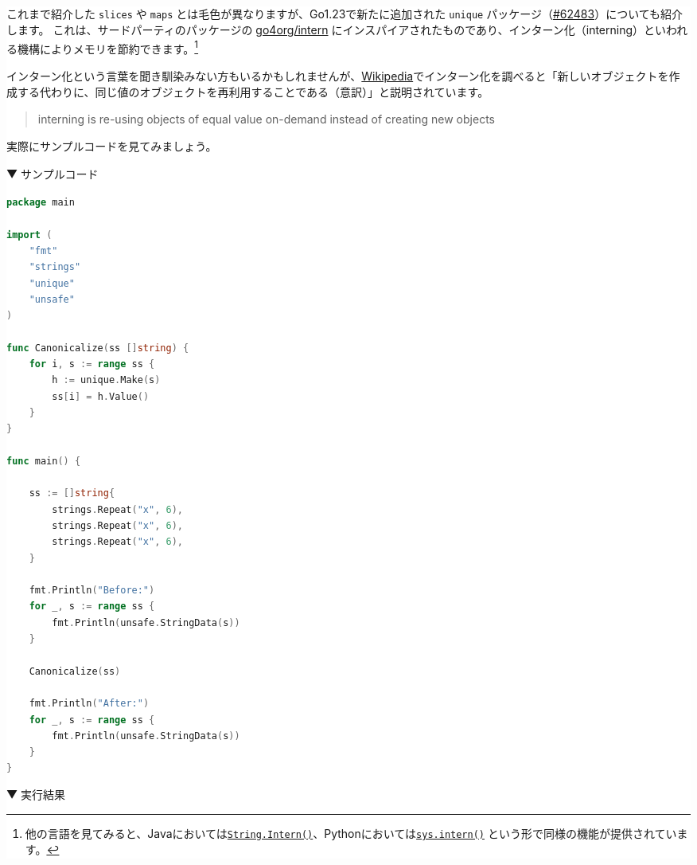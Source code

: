 これまで紹介した `slices` や `maps` とは毛色が異なりますが、Go1.23で新たに追加された `unique` パッケージ（[#62483](https://github.com/golang/go/issues/62483)）についても紹介します。
これは、サードパーティのパッケージの [go4org/intern](https://github.com/go4org/intern) にインスパイアされたものであり、インターン化（interning）といわれる機構によりメモリを節約できます。[^1]

インターン化という言葉を聞き馴染みない方もいるかもしれませんが、[Wikipedia](https://en.wikipedia.org/wiki/Interning_(computer_science))でインターン化を調べると「新しいオブジェクトを作成する代わりに、同じ値のオブジェクトを再利用することである（意訳）」と説明されています。

> interning is re-using objects of equal value on-demand instead of creating new objects

実際にサンプルコードを見てみましょう。

▼ サンプルコード

```go
package main

import (
	"fmt"
	"strings"
	"unique"
	"unsafe"
)

func Canonicalize(ss []string) {
	for i, s := range ss {
		h := unique.Make(s)
		ss[i] = h.Value()
	}
}

func main() {

	ss := []string{
		strings.Repeat("x", 6),
		strings.Repeat("x", 6),
		strings.Repeat("x", 6),
	}

	fmt.Println("Before:")
	for _, s := range ss {
		fmt.Println(unsafe.StringData(s))
	}

	Canonicalize(ss)

	fmt.Println("After:")
	for _, s := range ss {
		fmt.Println(unsafe.StringData(s))
	}
}
```

▼ 実行結果


[^1]: 他の言語を見てみると、Javaにおいては[`String.Intern()`](https://docs.oracle.com/javase/jp/8/docs/api/java/lang/String.html#intern--)、Pythonにおいては[`sys.intern()`](https://docs.python.org/ja/3/library/sys.html#sys.intern) という形で同様の機能が提供されています。